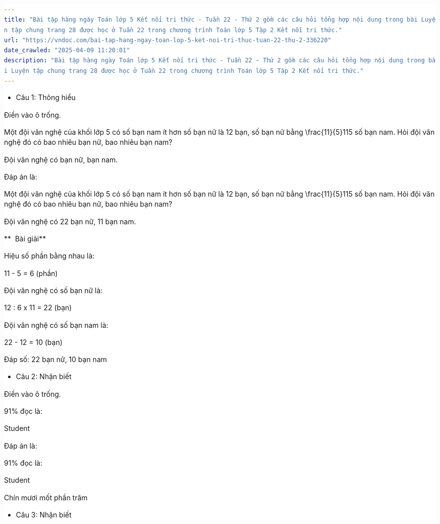 ```yaml
---
title: "Bài tập hàng ngày Toán lớp 5 Kết nối tri thức - Tuần 22 - Thứ 2 gồm các câu hỏi tổng hợp nội dung trong bài Luyện tập chung trang 28 được học ở Tuần 22 trong chương trình Toán lớp 5 Tập 2 Kết nối tri thức."
url: "https://vndoc.com/bai-tap-hang-ngay-toan-lop-5-ket-noi-tri-thuc-tuan-22-thu-2-336220"
date_crawled: "2025-04-09 11:20:01"
description: "Bài tập hàng ngày Toán lớp 5 Kết nối tri thức - Tuần 22 - Thứ 2 gồm các câu hỏi tổng hợp nội dung trong bài Luyện tập chung trang 28 được học ở Tuần 22 trong chương trình Toán lớp 5 Tập 2 Kết nối tri thức."
---
```


* Câu 1:  Thông hiểu

Điền vào ô trống.

Một đội văn nghệ của khối lớp 5 có số bạn nam ít hơn số bạn nữ là 12 bạn, số bạn nữ bằng \\frac{11}{5}115 số bạn nam. Hỏi đội văn nghệ đó có bao nhiêu bạn nữ, bao nhiêu bạn nam?

Đội văn nghệ có  bạn nữ,  bạn nam.

Đáp án là:

Một đội văn nghệ của khối lớp 5 có số bạn nam ít hơn số bạn nữ là 12 bạn, số bạn nữ bằng \\frac{11}{5}115 số bạn nam. Hỏi đội văn nghệ đó có bao nhiêu bạn nữ, bao nhiêu bạn nam?

Đội văn nghệ có 22 bạn nữ, 11 bạn nam.

**  Bài giải**

Hiệu số phần bằng nhau là:

11 - 5 = 6 (phần)

Đội văn nghệ có số bạn nữ là:

12 : 6 x 11 = 22 (bạn)

Đội văn nghệ có số bạn nam là:

22 - 12 = 10 (bạn)

Đáp số: 22 bạn nữ, 10 bạn nam

* Câu 2:  Nhận biết

Điền vào ô trống.

91% đọc là:

Student

Đáp án là:

91% đọc là:

Student

Chín mươi mốt phần trăm

* Câu 3:  Nhận biết
